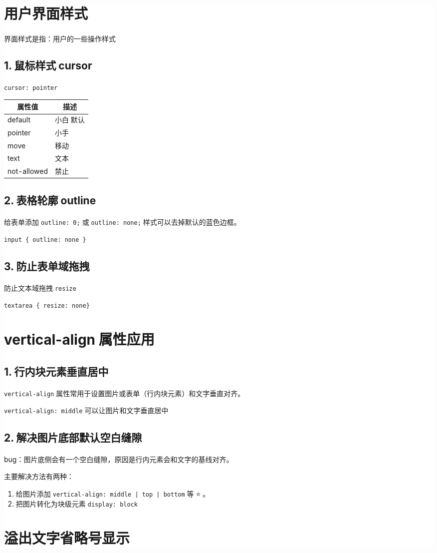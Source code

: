 # 用户界面样式

界面样式是指：用户的一些操作样式

## 1. 鼠标样式 cursor

`cursor: pointer`

| 属性值      | 描述      |
| ----------- | --------- |
| default     | 小白 默认 |
| pointer     | 小手      |
| move        | 移动      |
| text        | 文本      |
| not-allowed | 禁止      |



## 2. 表格轮廓 outline

给表单添加 `outline: 0;` 或 `outline: none;` 样式可以去掉默认的蓝色边框。

`input { outline: none }`

## 3. 防止表单域拖拽

防止文本域拖拽 `resize` 

`textarea { resize: none}` 

# vertical-align 属性应用

## 1. 行内块元素垂直居中

`vertical-align` 属性常用于设置图片或表单（行内块元素）和文字垂直对齐。

`vertical-align: middle` 可以让图片和文字垂直居中

## 2. 解决图片底部默认空白缝隙

bug：图片底侧会有一个空白缝隙，原因是行内元素会和文字的基线对齐。

主要解决方法有两种：

1. 给图片添加 `vertical-align: middle | top | bottom` 等 :star: 。
2. 把图片转化为块级元素 `display: block`

# 溢出文字省略号显示
